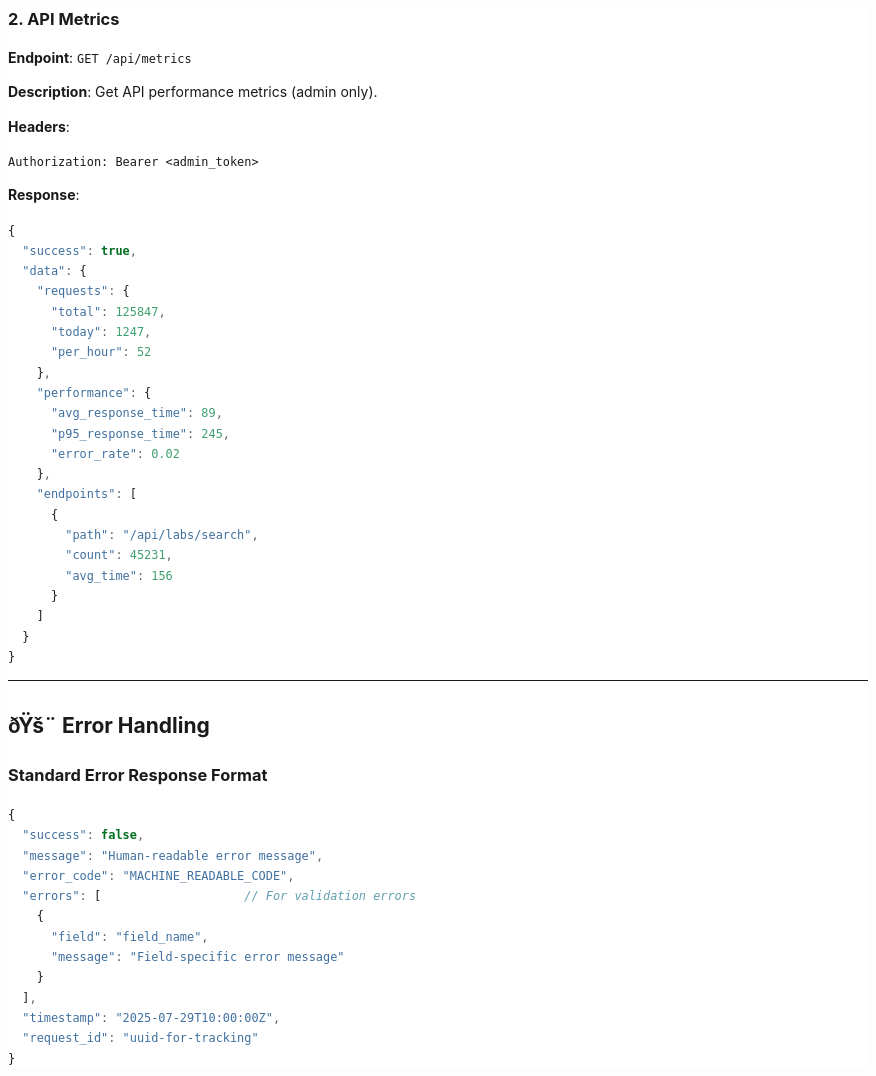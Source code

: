 ### **2. API Metrics**

**Endpoint**: `GET /api/metrics`

**Description**: Get API performance metrics (admin only).

**Headers**:

```http
Authorization: Bearer <admin_token>
```

**Response**:

```javascript
{
  "success": true,
  "data": {
    "requests": {
      "total": 125847,
      "today": 1247,
      "per_hour": 52
    },
    "performance": {
      "avg_response_time": 89,
      "p95_response_time": 245,
      "error_rate": 0.02
    },
    "endpoints": [
      {
        "path": "/api/labs/search",
        "count": 45231,
        "avg_time": 156
      }
    ]
  }
}
```

---

## ðŸš¨ Error Handling

### **Standard Error Response Format**

```javascript
{
  "success": false,
  "message": "Human-readable error message",
  "error_code": "MACHINE_READABLE_CODE",
  "errors": [                    // For validation errors
    {
      "field": "field_name",
      "message": "Field-specific error message"
    }
  ],
  "timestamp": "2025-07-29T10:00:00Z",
  "request_id": "uuid-for-tracking"
}
```
